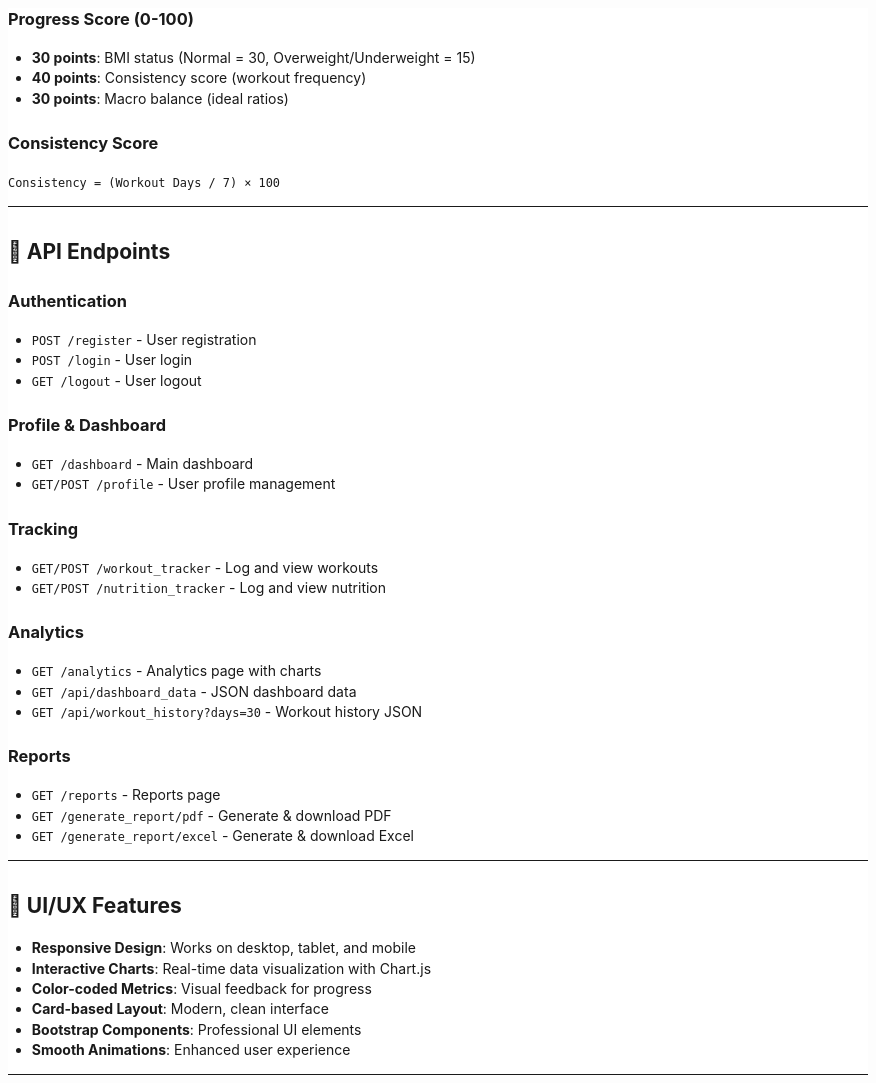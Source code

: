 ### Progress Score (0-100)
- **30 points**: BMI status (Normal = 30, Overweight/Underweight = 15)
- **40 points**: Consistency score (workout frequency)
- **30 points**: Macro balance (ideal ratios)

### Consistency Score
```
Consistency = (Workout Days / 7) × 100
```

---

## 📱 API Endpoints

### Authentication
- `POST /register` - User registration
- `POST /login` - User login
- `GET /logout` - User logout

### Profile & Dashboard
- `GET /dashboard` - Main dashboard
- `GET/POST /profile` - User profile management

### Tracking
- `GET/POST /workout_tracker` - Log and view workouts
- `GET/POST /nutrition_tracker` - Log and view nutrition

### Analytics
- `GET /analytics` - Analytics page with charts
- `GET /api/dashboard_data` - JSON dashboard data
- `GET /api/workout_history?days=30` - Workout history JSON

### Reports
- `GET /reports` - Reports page
- `GET /generate_report/pdf` - Generate & download PDF
- `GET /generate_report/excel` - Generate & download Excel

---

## 🎨 UI/UX Features

- **Responsive Design**: Works on desktop, tablet, and mobile
- **Interactive Charts**: Real-time data visualization with Chart.js
- **Color-coded Metrics**: Visual feedback for progress
- **Card-based Layout**: Modern, clean interface
- **Bootstrap Components**: Professional UI elements
- **Smooth Animations**: Enhanced user experience

---
